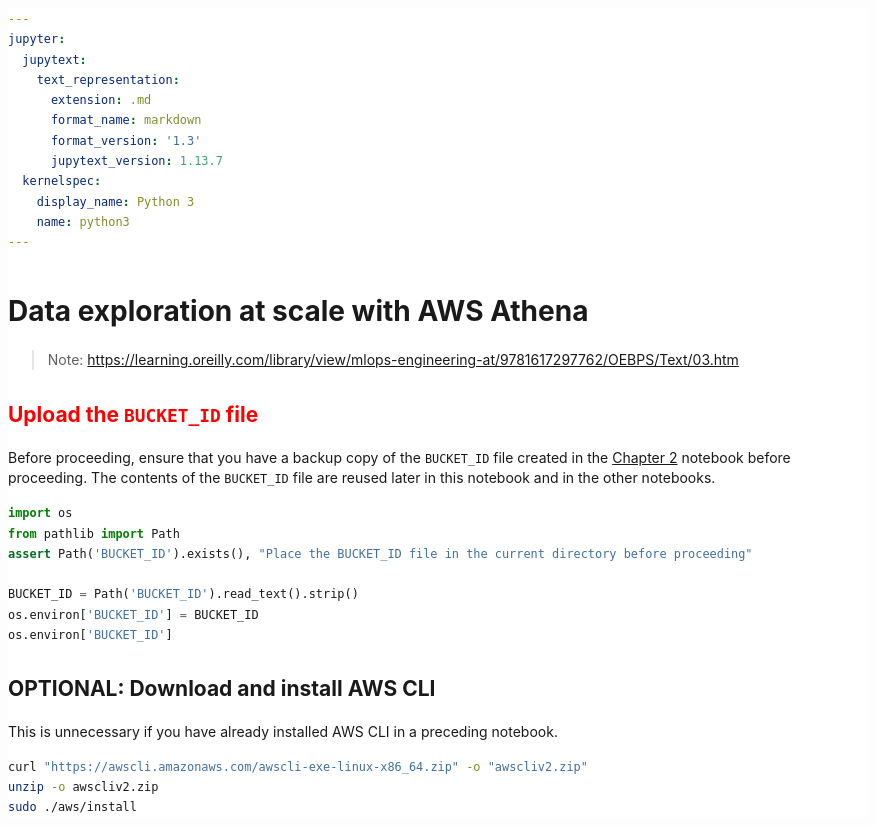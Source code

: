 ```yaml
---
jupyter:
  jupytext:
    text_representation:
      extension: .md
      format_name: markdown
      format_version: '1.3'
      jupytext_version: 1.13.7
  kernelspec:
    display_name: Python 3
    name: python3
---
```



# Data exploration at scale with AWS Athena



> Note: https://learning.oreilly.com/library/view/mlops-engineering-at/9781617297762/OEBPS/Text/03.htm



## <font color=red>Upload the `BUCKET_ID` file</font>

Before proceeding, ensure that you have a backup copy of the `BUCKET_ID` file created in the [Chapter 2](https://colab.research.google.com/github/osipov/smlbook/blob/master/ch2.ipynb) notebook before proceeding. The contents of the `BUCKET_ID` file are reused later in this notebook and in the other notebooks.



```python id="cwPOIYDdnXKN"
import os
from pathlib import Path
assert Path('BUCKET_ID').exists(), "Place the BUCKET_ID file in the current directory before proceeding"

BUCKET_ID = Path('BUCKET_ID').read_text().strip()
os.environ['BUCKET_ID'] = BUCKET_ID
os.environ['BUCKET_ID']
```


## **OPTIONAL:** Download and install AWS CLI

This is unnecessary if you have already installed AWS CLI in a preceding notebook.


```bash id="ei0Vm3p9UkT1"
curl "https://awscli.amazonaws.com/awscli-exe-linux-x86_64.zip" -o "awscliv2.zip"
unzip -o awscliv2.zip
sudo ./aws/install
```
